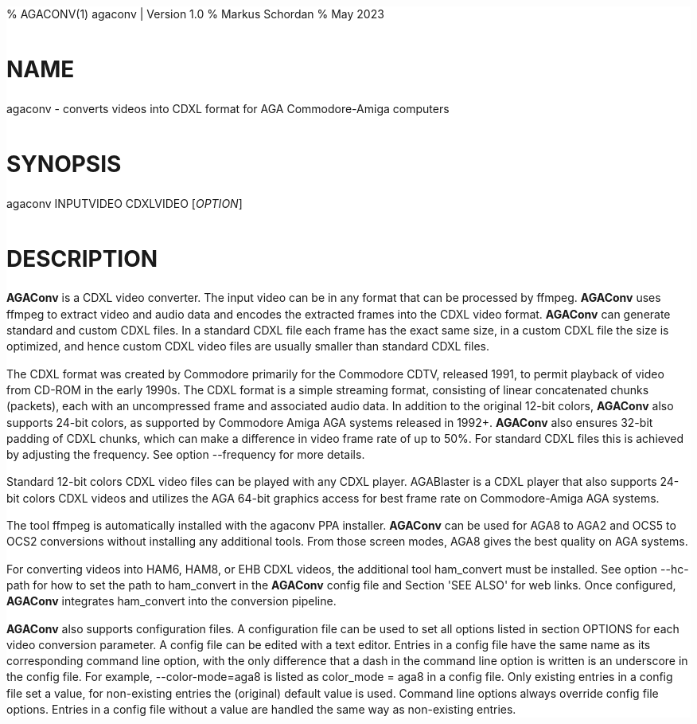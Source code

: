 % AGACONV(1) agaconv | Version 1.0
% Markus Schordan
% May 2023

# NAME
agaconv - converts videos into CDXL format for AGA Commodore-Amiga computers

# SYNOPSIS
agaconv INPUTVIDEO CDXLVIDEO [*OPTION*]

# DESCRIPTION

**AGAConv** is a CDXL video converter. The input video can be in any format that can
be processed by ffmpeg.  **AGAConv** uses ffmpeg to extract video and audio data and
encodes the extracted frames into the CDXL video format. **AGAConv** can generate
standard and custom CDXL files. In a standard CDXL file each frame has the exact
same size, in a custom CDXL file the size is optimized, and hence custom CDXL
video files are usually smaller than standard CDXL files.

The CDXL format was created by Commodore primarily for the Commodore CDTV,
released 1991, to permit playback of video from CD-ROM in the early 1990s. The
CDXL format is a simple streaming format, consisting of linear concatenated
chunks (packets), each with an uncompressed frame and associated audio data. In
addition to the original 12-bit colors, **AGAConv** also supports 24-bit colors, as
supported by Commodore Amiga AGA systems released in 1992+. **AGAConv** also ensures
32-bit padding of CDXL chunks, which can make a difference in video frame rate
of up to 50%. For standard CDXL files this is achieved by adjusting the
frequency. See option \--frequency for more details.

Standard 12-bit colors CDXL video files can be played with any CDXL player. AGABlaster
is a CDXL player that also supports 24-bit colors CDXL videos and utilizes the AGA
64-bit graphics access for best frame rate on Commodore-Amiga AGA systems.

The tool ffmpeg is automatically installed with the agaconv PPA
installer. **AGAConv** can be used for AGA8 to AGA2 and OCS5 to OCS2 conversions
without installing any additional tools. From those screen modes, AGA8 gives the best quality on AGA systems.

For converting videos into HAM6, HAM8, or EHB CDXL videos, the additional tool
ham_convert must be installed. See option \--hc-path for how to set the path to
ham_convert in the **AGAConv** config file and Section 'SEE ALSO' for web links.
Once configured, **AGAConv** integrates ham_convert into the conversion pipeline.

**AGAConv** also supports configuration files. A configuration file can be used
to set all options listed in section OPTIONS for each video conversion
parameter. A config file can be edited with a text editor.  Entries in a config
file have the same name as its corresponding command line option, with the only
difference that a dash in the command line option is written is an underscore
in the config file. For example, \--color-mode=aga8 is listed as color_mode =
aga8 in a config file. Only existing entries in a config
file set a value, for non-existing entries the (original) default value is
used. Command line options always override config file options. Entries in a
config file without a value are handled the same way as non-existing entries.
